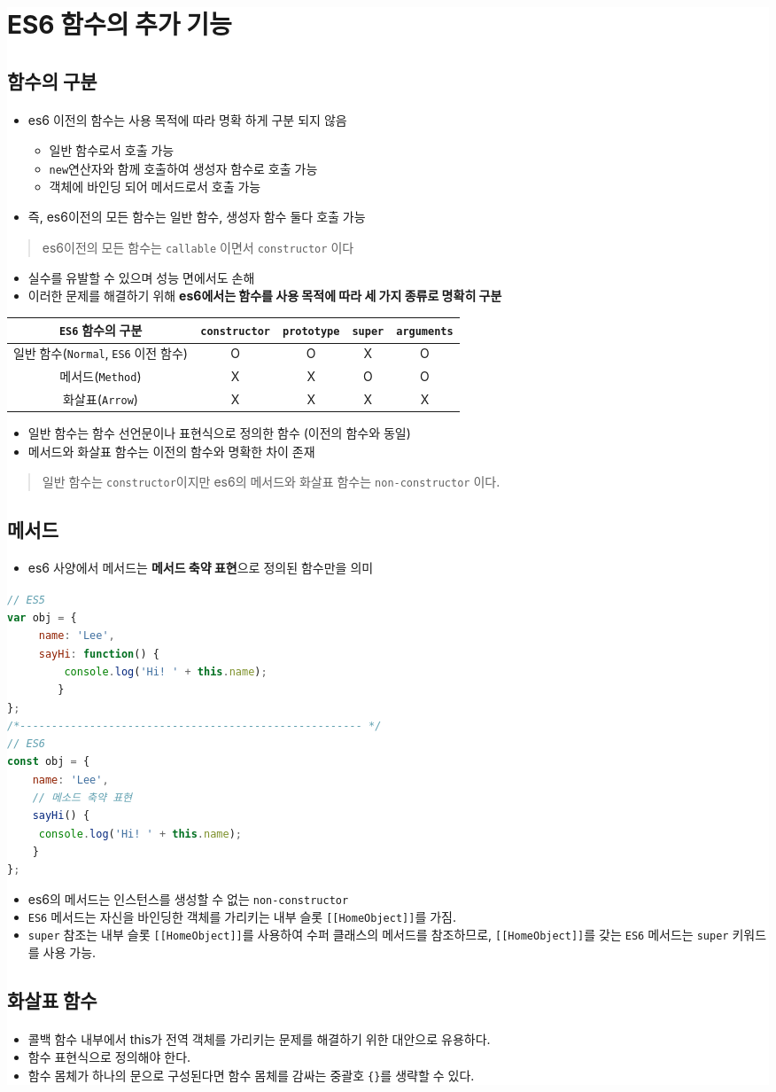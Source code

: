 ﻿# ES6 함수의 추가 기능
## 함수의 구분
- es6 이전의 함수는 사용 목적에 따라 명확 하게 구분 되지 않음
	- 일반 함수로서 호출 가능
	- `new`연산자와 함께 호출하여 생성자 함수로 호출 가능
	- 객체에 바인딩 되어 메서드로서 호출 가능

- 즉, es6이전의 모든 함수는 일반 함수, 생성자 함수 둘다 호출 가능
> es6이전의 모든 함수는 `callable` 이면서 `constructor` 이다
- 실수를 유발할 수 있으며 성능 면에서도 손해
- 이러한 문제를 해결하기 위해 **es6에서는 함수를 사용 목적에 따라 세 가지 종류로 명확히 구분**

| `ES6` 함수의 구분 | `constructor` | `prototype` | `super` | `arguments` |
| :----------------------------------: | :-----------: | :---------: | :-----: | :---------: |
| 일반 함수(`Normal`, `ES6` 이전 함수) | O | O | X | O |
| 메서드(`Method`) | X | X | O | O |
| 화살표(`Arrow`) | X | X | X | X |

- 일반 함수는 함수 선언문이나 표현식으로 정의한 함수 (이전의 함수와 동일)
- 메서드와 화살표 함수는 이전의 함수와 명확한 차이 존재
> 일반 함수는 `constructor`이지만 es6의 메서드와 화살표 함수는 `non-constructor` 이다. 

## 메서드
- es6 사양에서 메서드는 **메서드 축약 표현**으로 정의된 함수만을 의미

```js
// ES5 
var obj = {
	 name: 'Lee', 
	 sayHi: function() { 
		 console.log('Hi! ' + this.name); 
		} 
};
/*------------------------------------------------------ */
// ES6 
const obj = { 
	name: 'Lee', 
	// 메소드 축약 표현 
	sayHi() {
	 console.log('Hi! ' + this.name); 
	} 
}; 
```

- es6의 메서드는 인스턴스를 생성할 수 없는 `non-constructor`
- `ES6` 메서드는 자신을 바인딩한 객체를 가리키는 내부 슬롯 `[[HomeObject]]`를 가짐.  
- `super` 참조는 내부 슬롯 `[[HomeObject]]`를 사용하여 수퍼 클래스의 메서드를 참조하므로, `[[HomeObject]]`를 갖는 `ES6` 메서드는 `super` 키워드를 사용 가능.

## 화살표 함수
- 콜백 함수 내부에서 this가 전역 객체를 가리키는 문제를 해결하기 위한 대안으로 유용하다.
- 함수 표현식으로 정의해야 한다.
- 함수 몸체가 하나의 문으로 구성된다면 함수 몸체를 감싸는 중괄호 `{}`를 생략할 수 있다. 

